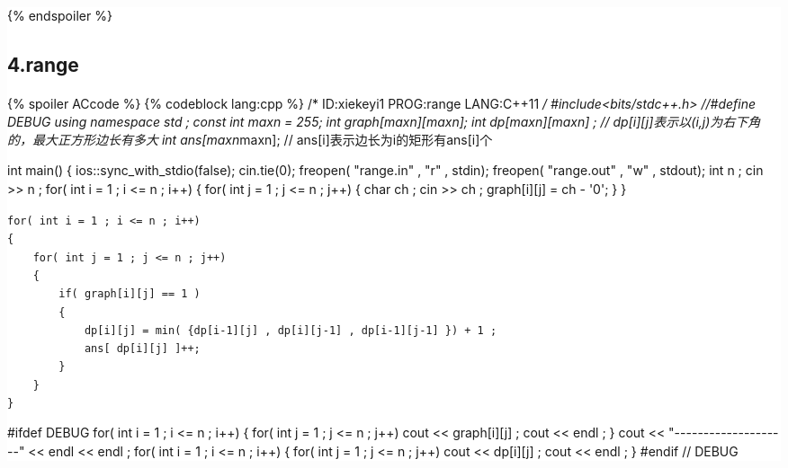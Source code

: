 {% endspoiler %}

## 4.range

{% spoiler ACcode %}
{% codeblock lang:cpp %}
/*
ID:xiekeyi1
PROG:range
LANG:C++11
*/
#include<bits/stdc++.h>
//#define DEBUG
using namespace std ;
const int maxn = 255;
int graph[maxn][maxn];
int dp[maxn][maxn] ; // dp[i][j]表示以(i,j)为右下角的，最大正方形边长有多大
int ans[maxn*maxn]; // ans[i]表示边长为i的矩形有ans[i]个


int main()
{
	ios::sync_with_stdio(false);
	cin.tie(0);
	freopen( "range.in" , "r" , stdin);
	freopen( "range.out" , "w" , stdout);
	int n ;
	cin >> n ;
	for( int i = 1 ; i <= n ; i++)
	{
		for( int j = 1 ; j <= n ; j++)
		{
			char ch ;
			cin >> ch ;
			graph[i][j] = ch - '0';
		}
	}

	for( int i = 1 ; i <= n ; i++)
	{
		for( int j = 1 ; j <= n ; j++)
		{
			if( graph[i][j] == 1 )
			{
				dp[i][j] = min( {dp[i-1][j] , dp[i][j-1] , dp[i-1][j-1] }) + 1 ;
				ans[ dp[i][j] ]++;
			}
		}
	}

#ifdef DEBUG
	for( int i = 1 ; i <= n ; i++)
	{
		for( int j = 1 ; j <= n ; j++)
			cout << graph[i][j] ;
		cout << endl ;
	}
	cout << "--------------------" << endl << endl ; 
	for( int i = 1 ; i <= n ; i++)
	{
		for( int j = 1 ; j <= n ; j++)
			cout << dp[i][j] ;
		cout << endl ;
	}
#endif // DEBUG